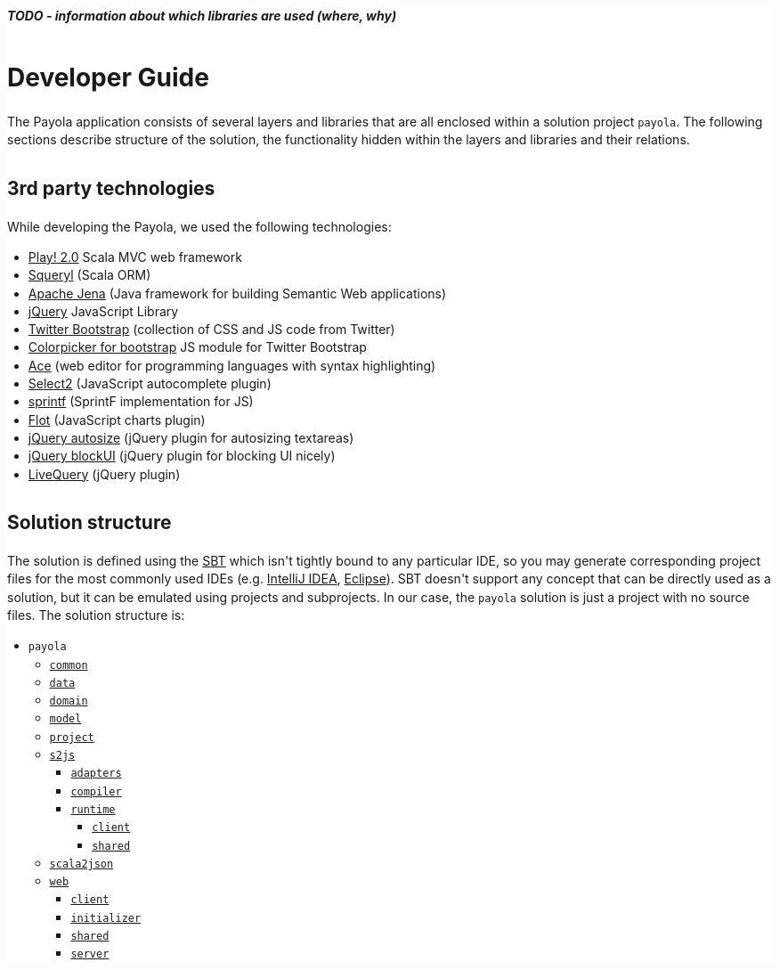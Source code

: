 <a name="top"></a>
<a name="developer"></a>
##### TODO - information about which libraries are used (where, why)

# Developer Guide

The Payola application consists of several layers and libraries that are all enclosed within a solution project ```payola```. The following sections describe structure of the solution, the functionality hidden within the layers and libraries and their relations.

## 3rd party technologies
While developing the Payola, we used the following technologies:

- [Play! 2.0](http://www.playframework.org/) Scala MVC web framework
- [Squeryl](http://squeryl.org/) (Scala ORM)
- [Apache Jena](http://jena.apache.org/) (Java framework for building Semantic Web applications)
- [jQuery](http://jquery.com/) JavaScript Library
- [Twitter Bootstrap](http://twitter.github.com/bootstrap/) (collection of CSS and JS code from Twitter)
- [Colorpicker for bootstrap](http://www.eyecon.ro/bootstrap-colorpicker/) JS module for Twitter Bootstrap
- [Ace](http://ace.ajax.org/) (web editor for programming languages with syntax highlighting)
- [Select2](http://ivaynberg.github.com/select2/) (JavaScript autocomplete plugin)
- [sprintf](http://code.google.com/p/sprintf/) (SprintF implementation for JS)
- [Flot](http://code.google.com/p/flot/) (JavaScript charts plugin)
- [jQuery autosize](http://www.jacklmoore.com/autosize) (jQuery plugin for autosizing textareas)
- [jQuery blockUI](http://jquery.malsup.com/block/) (jQuery plugin for blocking UI nicely)
- [LiveQuery](http://docs.jquery.com/Plugins/livequery) (jQuery plugin)

## Solution structure

The solution is defined using the [SBT](https://github.com/harrah/xsbt/wiki/ "SBT") which isn't tightly bound to any particular IDE, so you may generate corresponding project files for the most commonly used IDEs (e.g. [IntelliJ IDEA](http://www.jetbrains.com/idea/), [Eclipse](http://www.eclipse.org)). SBT doesn't support any concept that can be directly used as a solution, but it can be emulated using projects and subprojects. In our case, the ```payola``` solution is just a project with no source files. The solution structure is:

- ```payola```
	- [```common```](#common)
	- [```data```](#data)
	- [```domain```](#domain)
	- [```model```](#model)
	- [```project```](#project)
	- [```s2js```](#s2js)
		- [```adapters```](#adapters)
		- [```compiler```](#compiler)
		- [```runtime```](#runtime)
			- [```client```](#runtime-client)
			- [```shared```](#runtime-shared)
	- [```scala2json```](#scala2json)
	- [```web```](#web)
		- [```client```](#client)
		- [```initializer```](#initializer)
		- [```shared```](#shared)
		- [```server```](#server)
